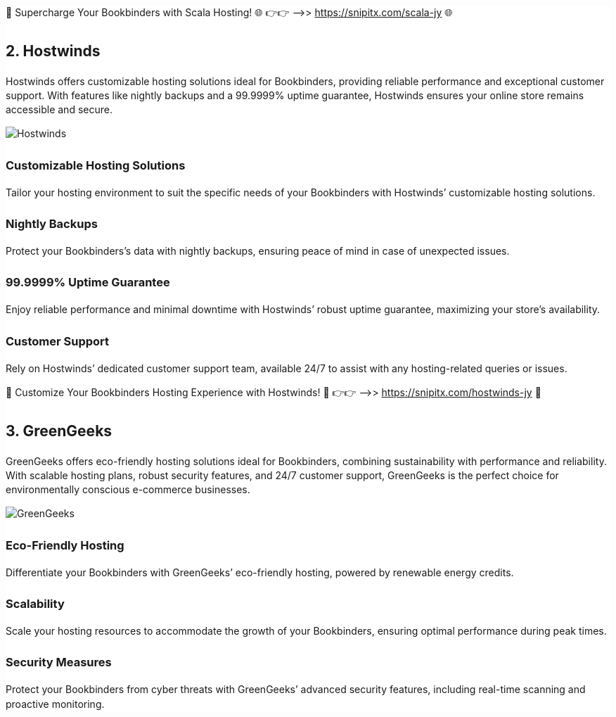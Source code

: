 🚀 Supercharge Your Bookbinders with Scala Hosting! 🌐
👉👉 -->> https://snipitx.com/scala-jy 🌐

## 2. Hostwinds

Hostwinds offers customizable hosting solutions ideal for Bookbinders, providing reliable performance and exceptional customer support. With features like nightly backups and a 99.9999% uptime guarantee, Hostwinds ensures your online store remains accessible and secure.

![Hostwinds](https://i.imgur.com/53aSNXx.jpeg "Hostwinds Hosting")

### Customizable Hosting Solutions
Tailor your hosting environment to suit the specific needs of your Bookbinders with Hostwinds’ customizable hosting solutions.

### Nightly Backups
Protect your Bookbinders’s data with nightly backups, ensuring peace of mind in case of unexpected issues.

### 99.9999% Uptime Guarantee
Enjoy reliable performance and minimal downtime with Hostwinds’ robust uptime guarantee, maximizing your store’s availability.

### Customer Support
Rely on Hostwinds’ dedicated customer support team, available 24/7 to assist with any hosting-related queries or issues.

🌟 Customize Your Bookbinders Hosting Experience with Hostwinds! 🚀
👉👉 -->> https://snipitx.com/hostwinds-jy 🚀


## 3. GreenGeeks

GreenGeeks offers eco-friendly hosting solutions ideal for Bookbinders, combining sustainability with performance and reliability. With scalable hosting plans, robust security features, and 24/7 customer support, GreenGeeks is the perfect choice for environmentally conscious e-commerce businesses.

![GreenGeeks](https://i.imgur.com/eEwuntu.jpg "GreenGeeks Hosting")

### Eco-Friendly Hosting
Differentiate your Bookbinders with GreenGeeks’ eco-friendly hosting, powered by renewable energy credits.

### Scalability
Scale your hosting resources to accommodate the growth of your Bookbinders, ensuring optimal performance during peak times.

### Security Measures
Protect your Bookbinders from cyber threats with GreenGeeks’ advanced security features, including real-time scanning and proactive monitoring.
